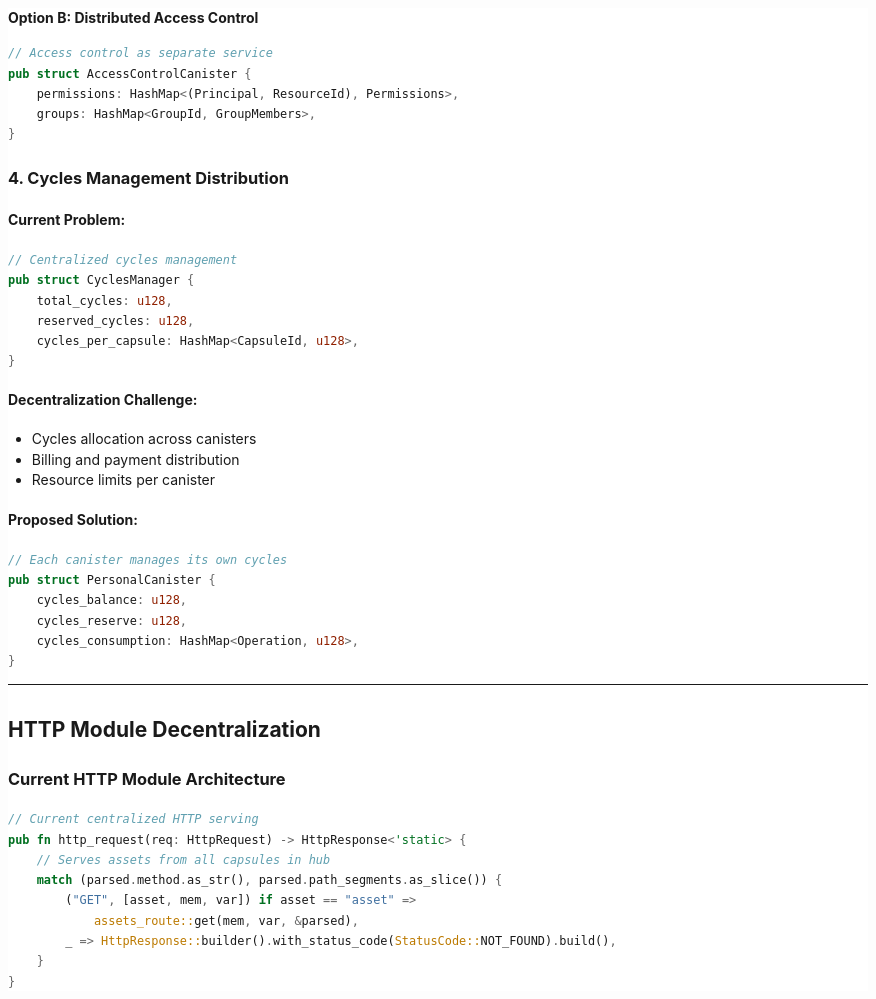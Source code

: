 **Option B: Distributed Access Control**

```rust
// Access control as separate service
pub struct AccessControlCanister {
    permissions: HashMap<(Principal, ResourceId), Permissions>,
    groups: HashMap<GroupId, GroupMembers>,
}
```

### **4. Cycles Management Distribution**

#### **Current Problem:**

```rust
// Centralized cycles management
pub struct CyclesManager {
    total_cycles: u128,
    reserved_cycles: u128,
    cycles_per_capsule: HashMap<CapsuleId, u128>,
}
```

#### **Decentralization Challenge:**

- Cycles allocation across canisters
- Billing and payment distribution
- Resource limits per canister

#### **Proposed Solution:**

```rust
// Each canister manages its own cycles
pub struct PersonalCanister {
    cycles_balance: u128,
    cycles_reserve: u128,
    cycles_consumption: HashMap<Operation, u128>,
}
```

---

## HTTP Module Decentralization

### **Current HTTP Module Architecture**

```rust
// Current centralized HTTP serving
pub fn http_request(req: HttpRequest) -> HttpResponse<'static> {
    // Serves assets from all capsules in hub
    match (parsed.method.as_str(), parsed.path_segments.as_slice()) {
        ("GET", [asset, mem, var]) if asset == "asset" =>
            assets_route::get(mem, var, &parsed),
        _ => HttpResponse::builder().with_status_code(StatusCode::NOT_FOUND).build(),
    }
}
```
